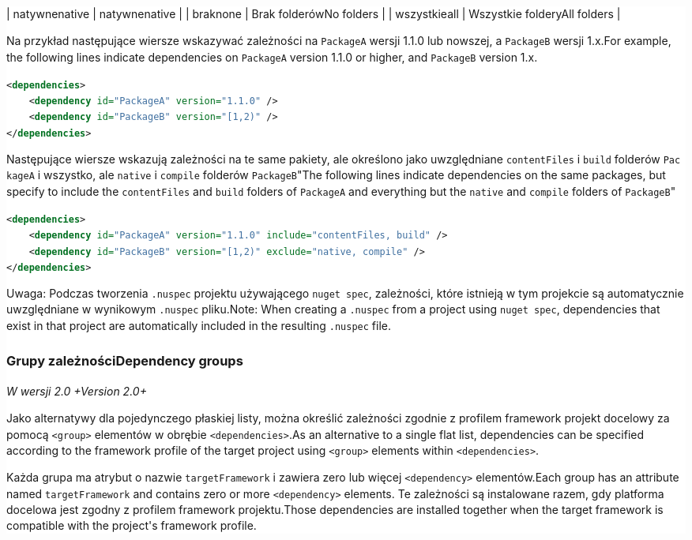 | <span data-ttu-id="434aa-288">natywne</span><span class="sxs-lookup"><span data-stu-id="434aa-288">native</span></span> | <span data-ttu-id="434aa-289">natywne</span><span class="sxs-lookup"><span data-stu-id="434aa-289">native</span></span> |
| <span data-ttu-id="434aa-290">brak</span><span class="sxs-lookup"><span data-stu-id="434aa-290">none</span></span> | <span data-ttu-id="434aa-291">Brak folderów</span><span class="sxs-lookup"><span data-stu-id="434aa-291">No folders</span></span> |
| <span data-ttu-id="434aa-292">wszystkie</span><span class="sxs-lookup"><span data-stu-id="434aa-292">all</span></span> | <span data-ttu-id="434aa-293">Wszystkie foldery</span><span class="sxs-lookup"><span data-stu-id="434aa-293">All folders</span></span> |

<span data-ttu-id="434aa-294">Na przykład następujące wiersze wskazywać zależności na `PackageA` wersji 1.1.0 lub nowszej, a `PackageB` wersji 1.x.</span><span class="sxs-lookup"><span data-stu-id="434aa-294">For example, the following lines indicate dependencies on `PackageA` version 1.1.0 or higher, and `PackageB` version 1.x.</span></span>

```xml
<dependencies>
    <dependency id="PackageA" version="1.1.0" />
    <dependency id="PackageB" version="[1,2)" />
</dependencies>
```

<span data-ttu-id="434aa-295">Następujące wiersze wskazują zależności na te same pakiety, ale określono jako uwzględniane `contentFiles` i `build` folderów `PackageA` i wszystko, ale `native` i `compile` folderów `PackageB`"</span><span class="sxs-lookup"><span data-stu-id="434aa-295">The following lines indicate dependencies on the same packages, but specify to include the `contentFiles` and `build` folders of `PackageA` and everything but the `native` and `compile` folders of `PackageB`"</span></span>

```xml
<dependencies>
    <dependency id="PackageA" version="1.1.0" include="contentFiles, build" />
    <dependency id="PackageB" version="[1,2)" exclude="native, compile" />
</dependencies>
```

<span data-ttu-id="434aa-296">Uwaga: Podczas tworzenia `.nuspec` projektu używającego `nuget spec`, zależności, które istnieją w tym projekcie są automatycznie uwzględniane w wynikowym `.nuspec` pliku.</span><span class="sxs-lookup"><span data-stu-id="434aa-296">Note: When creating a `.nuspec` from a project using `nuget spec`, dependencies that exist in that project are automatically included in the resulting `.nuspec` file.</span></span>

### <a name="dependency-groups"></a><span data-ttu-id="434aa-297">Grupy zależności</span><span class="sxs-lookup"><span data-stu-id="434aa-297">Dependency groups</span></span>

<span data-ttu-id="434aa-298">*W wersji 2.0 +*</span><span class="sxs-lookup"><span data-stu-id="434aa-298">*Version 2.0+*</span></span>

<span data-ttu-id="434aa-299">Jako alternatywy dla pojedynczego płaskiej listy, można określić zależności zgodnie z profilem framework projekt docelowy za pomocą `<group>` elementów w obrębie `<dependencies>`.</span><span class="sxs-lookup"><span data-stu-id="434aa-299">As an alternative to a single flat list, dependencies can be specified according to the framework profile of the target project using `<group>` elements within `<dependencies>`.</span></span>

<span data-ttu-id="434aa-300">Każda grupa ma atrybut o nazwie `targetFramework` i zawiera zero lub więcej `<dependency>` elementów.</span><span class="sxs-lookup"><span data-stu-id="434aa-300">Each group has an attribute named `targetFramework` and contains zero or more `<dependency>` elements.</span></span> <span data-ttu-id="434aa-301">Te zależności są instalowane razem, gdy platforma docelowa jest zgodny z profilem framework projektu.</span><span class="sxs-lookup"><span data-stu-id="434aa-301">Those dependencies are installed together when  the target framework is compatible with the project's framework profile.</span></span>

